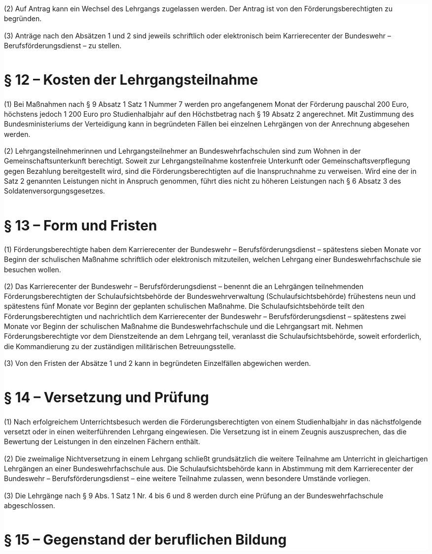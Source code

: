 (2) Auf Antrag kann ein Wechsel des Lehrgangs zugelassen werden. Der Antrag ist von den Förderungsberechtigten zu begründen.

(3) Anträge nach den Absätzen 1 und 2 sind jeweils schriftlich oder elektronisch beim Karrierecenter der Bundeswehr – Berufsförderungsdienst – zu stellen.

# § 12 – Kosten der Lehrgangsteilnahme

(1) Bei Maßnahmen nach § 9 Absatz 1 Satz 1 Nummer 7 werden pro angefangenem Monat der Förderung pauschal 200 Euro, höchstens jedoch 1 200 Euro pro Studienhalbjahr auf den Höchstbetrag nach § 19 Absatz 2 angerechnet. Mit Zustimmung des Bundesministeriums der Verteidigung kann in begründeten Fällen bei einzelnen Lehrgängen von der Anrechnung abgesehen werden.

(2) Lehrgangsteilnehmerinnen und Lehrgangsteilnehmer an Bundeswehrfachschulen sind zum Wohnen in der Gemeinschaftsunterkunft berechtigt. Soweit zur Lehrgangsteilnahme kostenfreie Unterkunft oder Gemeinschaftsverpflegung gegen Bezahlung bereitgestellt wird, sind die Förderungsberechtigten auf die Inanspruchnahme zu verweisen. Wird eine der in Satz 2 genannten Leistungen nicht in Anspruch genommen, führt dies nicht zu höheren Leistungen nach § 6 Absatz 3 des Soldatenversorgungsgesetzes.

# § 13 – Form und Fristen

(1) Förderungsberechtigte haben dem Karrierecenter der Bundeswehr – Berufsförderungsdienst – spätestens sieben Monate vor Beginn der schulischen Maßnahme schriftlich oder elektronisch mitzuteilen, welchen Lehrgang einer Bundeswehrfachschule sie besuchen wollen.

(2) Das Karrierecenter der Bundeswehr – Berufsförderungsdienst – benennt die an Lehrgängen teilnehmenden Förderungsberechtigten der Schulaufsichtsbehörde der Bundeswehrverwaltung (Schulaufsichtsbehörde) frühestens neun und spätestens fünf Monate vor Beginn der geplanten schulischen Maßnahme. Die Schulaufsichtsbehörde teilt den Förderungsberechtigten und nachrichtlich dem Karrierecenter der Bundeswehr – Berufsförderungsdienst – spätestens zwei Monate vor Beginn der schulischen Maßnahme die Bundeswehrfachschule und die Lehrgangsart mit. Nehmen Förderungsberechtigte vor dem Dienstzeitende an dem Lehrgang teil, veranlasst die Schulaufsichtsbehörde, soweit erforderlich, die Kommandierung zu der zuständigen militärischen Betreuungsstelle.

(3) Von den Fristen der Absätze 1 und 2 kann in begründeten Einzelfällen abgewichen werden.

# § 14 – Versetzung und Prüfung

(1) Nach erfolgreichem Unterrichtsbesuch werden die Förderungsberechtigten von einem Studienhalbjahr in das nächstfolgende versetzt oder in einen weiterführenden Lehrgang eingewiesen. Die Versetzung ist in einem Zeugnis auszusprechen, das die Bewertung der Leistungen in den einzelnen Fächern enthält.

(2) Die zweimalige Nichtversetzung in einem Lehrgang schließt grundsätzlich die weitere Teilnahme am Unterricht in gleichartigen Lehrgängen an einer Bundeswehrfachschule aus. Die Schulaufsichtsbehörde kann in Abstimmung mit dem Karrierecenter der Bundeswehr – Berufsförderungsdienst – eine weitere Teilnahme zulassen, wenn besondere Umstände vorliegen.

(3) Die Lehrgänge nach § 9 Abs. 1 Satz 1 Nr. 4 bis 6 und 8 werden durch eine Prüfung an der Bundeswehrfachschule abgeschlossen.

# § 15 – Gegenstand der beruflichen Bildung
